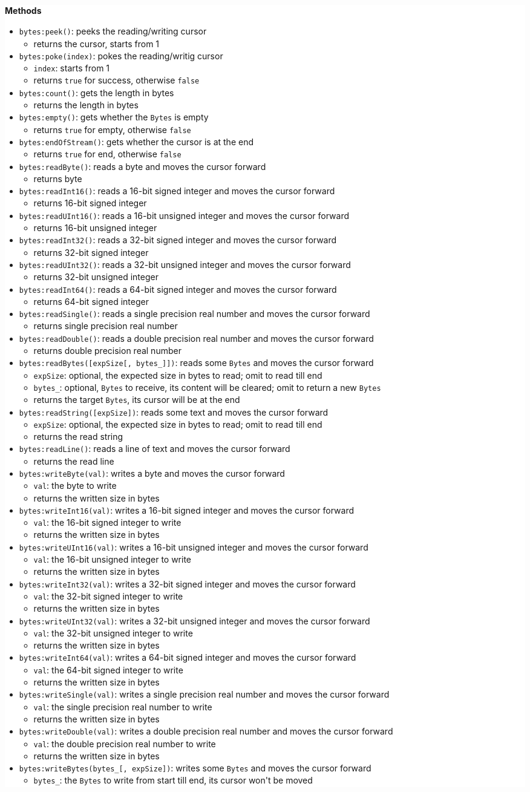 **Methods**

* `bytes:peek()`: peeks the reading/writing cursor
	* returns the cursor, starts from 1
* `bytes:poke(index)`: pokes the reading/writig cursor
	* `index`: starts from 1
	* returns `true` for success, otherwise `false`
* `bytes:count()`: gets the length in bytes
	* returns the length in bytes
* `bytes:empty()`: gets whether the `Bytes` is empty
	* returns `true` for empty, otherwise `false`
* `bytes:endOfStream()`: gets whether the cursor is at the end
	* returns `true` for end, otherwise `false`
* `bytes:readByte()`: reads a byte and moves the cursor forward
	* returns byte
* `bytes:readInt16()`: reads a 16-bit signed integer and moves the cursor forward
	* returns 16-bit signed integer
* `bytes:readUInt16()`: reads a 16-bit unsigned integer and moves the cursor forward
	* returns 16-bit unsigned integer
* `bytes:readInt32()`: reads a 32-bit signed integer and moves the cursor forward
	* returns 32-bit signed integer
* `bytes:readUInt32()`: reads a 32-bit unsigned integer and moves the cursor forward
	* returns 32-bit unsigned integer
* `bytes:readInt64()`: reads a 64-bit signed integer and moves the cursor forward
	* returns 64-bit signed integer
* `bytes:readSingle()`: reads a single precision real number and moves the cursor forward
	* returns single precision real number
* `bytes:readDouble()`: reads a double precision real number and moves the cursor forward
	* returns double precision real number
* `bytes:readBytes([expSize[, bytes_]])`: reads some `Bytes` and moves the cursor forward
	* `expSize`: optional, the expected size in bytes to read; omit to read till end
	* `bytes_`: optional, `Bytes` to receive, its content will be cleared; omit to return a new `Bytes`
	* returns the target `Bytes`, its cursor will be at the end
* `bytes:readString([expSize])`: reads some text and moves the cursor forward
	* `expSize`: optional, the expected size in bytes to read; omit to read till end
	* returns the read string
* `bytes:readLine()`: reads a line of text and moves the cursor forward
	* returns the read line
* `bytes:writeByte(val)`: writes a byte and moves the cursor forward
	* `val`: the byte to write
	* returns the written size in bytes
* `bytes:writeInt16(val)`: writes a 16-bit signed integer and moves the cursor forward
	* `val`: the 16-bit signed integer to write
	* returns the written size in bytes
* `bytes:writeUInt16(val)`: writes a 16-bit unsigned integer and moves the cursor forward
	* `val`: the 16-bit unsigned integer to write
	* returns the written size in bytes
* `bytes:writeInt32(val)`: writes a 32-bit signed integer and moves the cursor forward
	* `val`: the 32-bit signed integer to write
	* returns the written size in bytes
* `bytes:writeUInt32(val)`: writes a 32-bit unsigned integer and moves the cursor forward
	* `val`: the 32-bit unsigned integer to write
	* returns the written size in bytes
* `bytes:writeInt64(val)`: writes a 64-bit signed integer and moves the cursor forward
	* `val`: the 64-bit signed integer to write
	* returns the written size in bytes
* `bytes:writeSingle(val)`: writes a single precision real number and moves the cursor forward
	* `val`: the single precision real number to write
	* returns the written size in bytes
* `bytes:writeDouble(val)`: writes a double precision real number and moves the cursor forward
	* `val`: the double precision real number to write
	* returns the written size in bytes
* `bytes:writeBytes(bytes_[, expSize])`: writes some `Bytes` and moves the cursor forward
	* `bytes_`: the `Bytes` to write from start till end, its cursor won't be moved